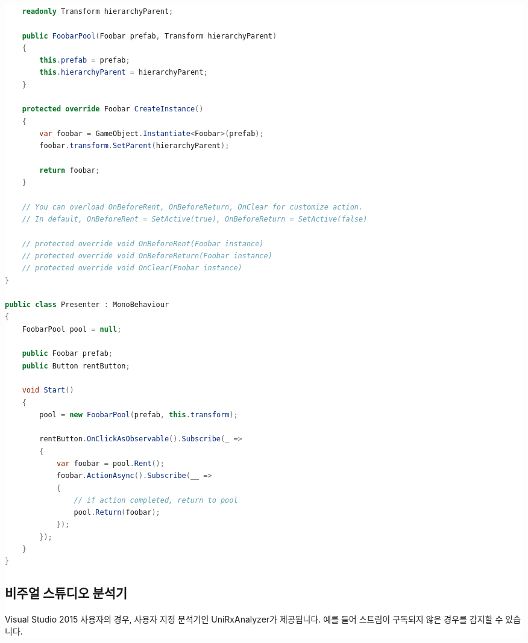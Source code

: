 ```csharp
    readonly Transform hierarchyParent;

    public FoobarPool(Foobar prefab, Transform hierarchyParent)
    {
        this.prefab = prefab;
        this.hierarchyParent = hierarchyParent;
    }

    protected override Foobar CreateInstance()
    {
        var foobar = GameObject.Instantiate<Foobar>(prefab);
        foobar.transform.SetParent(hierarchyParent);

        return foobar;
    }

    // You can overload OnBeforeRent, OnBeforeReturn, OnClear for customize action.
    // In default, OnBeforeRent = SetActive(true), OnBeforeReturn = SetActive(false)

    // protected override void OnBeforeRent(Foobar instance)
    // protected override void OnBeforeReturn(Foobar instance)
    // protected override void OnClear(Foobar instance)
}

public class Presenter : MonoBehaviour
{
    FoobarPool pool = null;

    public Foobar prefab;
    public Button rentButton;

    void Start()
    {
        pool = new FoobarPool(prefab, this.transform);

        rentButton.OnClickAsObservable().Subscribe(_ =>
        {
            var foobar = pool.Rent();
            foobar.ActionAsync().Subscribe(__ =>
            {
                // if action completed, return to pool
                pool.Return(foobar);
            });
        });
    }
}
```

비주얼 스튜디오 분석기
---
Visual Studio 2015 사용자의 경우, 사용자 지정 분석기인 UniRxAnalyzer가 제공됩니다. 예를 들어 스트림이 구독되지 않은 경우를 감지할 수 있습니다.
